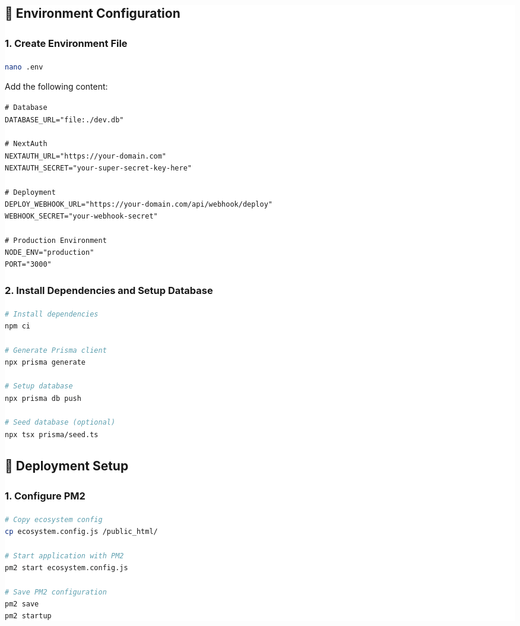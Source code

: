## 🔐 Environment Configuration

### 1. Create Environment File

```bash
nano .env
```

Add the following content:

```env
# Database
DATABASE_URL="file:./dev.db"

# NextAuth
NEXTAUTH_URL="https://your-domain.com"
NEXTAUTH_SECRET="your-super-secret-key-here"

# Deployment
DEPLOY_WEBHOOK_URL="https://your-domain.com/api/webhook/deploy"
WEBHOOK_SECRET="your-webhook-secret"

# Production Environment
NODE_ENV="production"
PORT="3000"
```

### 2. Install Dependencies and Setup Database

```bash
# Install dependencies
npm ci

# Generate Prisma client
npx prisma generate

# Setup database
npx prisma db push

# Seed database (optional)
npx tsx prisma/seed.ts
```

## 🚀 Deployment Setup

### 1. Configure PM2

```bash
# Copy ecosystem config
cp ecosystem.config.js /public_html/

# Start application with PM2
pm2 start ecosystem.config.js

# Save PM2 configuration
pm2 save
pm2 startup
```
